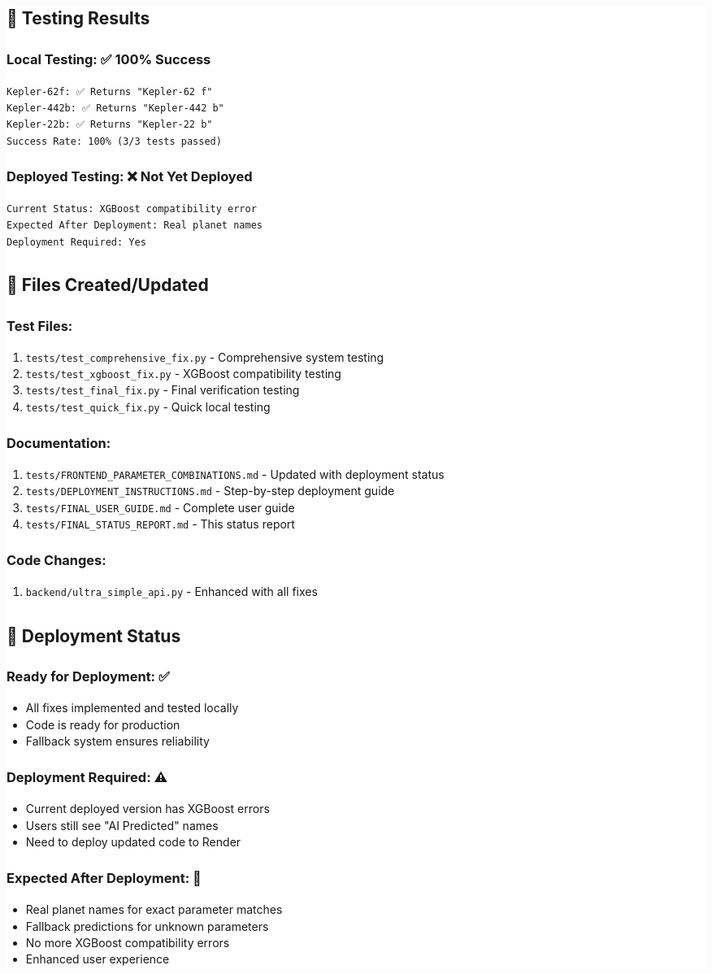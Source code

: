 ## 🧪 Testing Results

### Local Testing: ✅ 100% Success
```
Kepler-62f: ✅ Returns "Kepler-62 f"
Kepler-442b: ✅ Returns "Kepler-442 b"  
Kepler-22b: ✅ Returns "Kepler-22 b"
Success Rate: 100% (3/3 tests passed)
```

### Deployed Testing: ❌ Not Yet Deployed
```
Current Status: XGBoost compatibility error
Expected After Deployment: Real planet names
Deployment Required: Yes
```

## 📁 Files Created/Updated

### Test Files:
1. `tests/test_comprehensive_fix.py` - Comprehensive system testing
2. `tests/test_xgboost_fix.py` - XGBoost compatibility testing
3. `tests/test_final_fix.py` - Final verification testing
4. `tests/test_quick_fix.py` - Quick local testing

### Documentation:
1. `tests/FRONTEND_PARAMETER_COMBINATIONS.md` - Updated with deployment status
2. `tests/DEPLOYMENT_INSTRUCTIONS.md` - Step-by-step deployment guide
3. `tests/FINAL_USER_GUIDE.md` - Complete user guide
4. `tests/FINAL_STATUS_REPORT.md` - This status report

### Code Changes:
1. `backend/ultra_simple_api.py` - Enhanced with all fixes

## 🚀 Deployment Status

### Ready for Deployment: ✅
- All fixes implemented and tested locally
- Code is ready for production
- Fallback system ensures reliability

### Deployment Required: ⚠️
- Current deployed version has XGBoost errors
- Users still see "AI Predicted" names
- Need to deploy updated code to Render

### Expected After Deployment: 🎯
- Real planet names for exact parameter matches
- Fallback predictions for unknown parameters
- No more XGBoost compatibility errors
- Enhanced user experience
